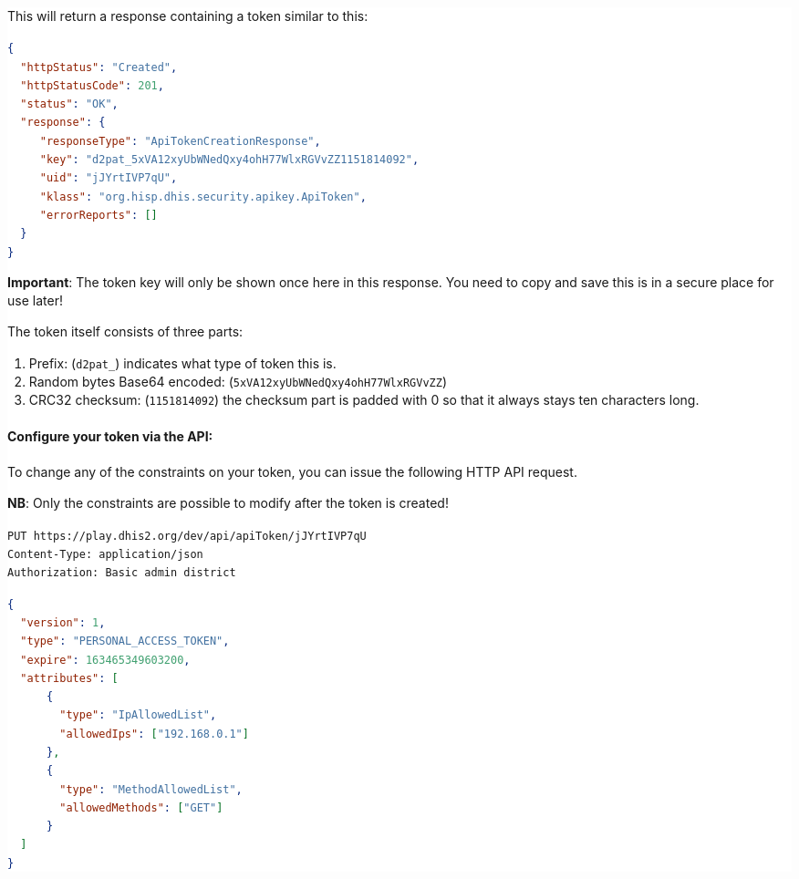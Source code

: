 This will return a response containing a token similar to this:
```json
{
  "httpStatus": "Created",
  "httpStatusCode": 201,
  "status": "OK",
  "response": {
     "responseType": "ApiTokenCreationResponse",
     "key": "d2pat_5xVA12xyUbWNedQxy4ohH77WlxRGVvZZ1151814092",
     "uid": "jJYrtIVP7qU",
     "klass": "org.hisp.dhis.security.apikey.ApiToken",
     "errorReports": []
  }
}
```

**Important**: The token key will only be shown once here in this response.
You need to copy and save this is in a secure place for use later!

The token itself consists of three parts:
1. Prefix: (`d2pat_`) indicates what type of token this is.
2. Random bytes Base64 encoded: (`5xVA12xyUbWNedQxy4ohH77WlxRGVvZZ`)
3. CRC32 checksum: (`1151814092`) the checksum part is padded with 0 so that it always stays ten characters long.


#### Configure your token via the API:
To change any of the constraints on your token, you can issue the following HTTP API request.

**NB**: Only the constraints are possible to modify after the token is created! 

```
PUT https://play.dhis2.org/dev/api/apiToken/jJYrtIVP7qU
Content-Type: application/json
Authorization: Basic admin district
```

```json
{
  "version": 1,
  "type": "PERSONAL_ACCESS_TOKEN",
  "expire": 163465349603200,
  "attributes": [
      {
        "type": "IpAllowedList",
        "allowedIps": ["192.168.0.1"]
      },
      {
        "type": "MethodAllowedList",
        "allowedMethods": ["GET"]
      }
  ]
}
```
